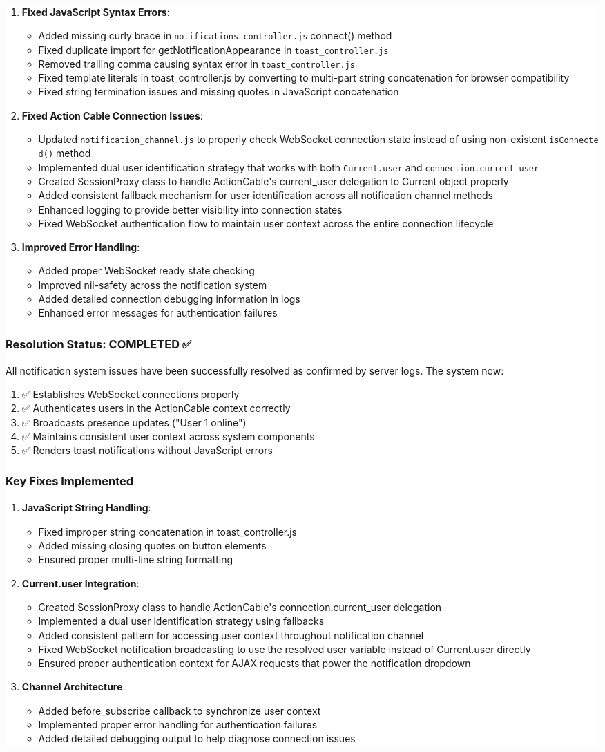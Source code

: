 1. **Fixed JavaScript Syntax Errors**:
   - Added missing curly brace in `notifications_controller.js` connect() method
   - Fixed duplicate import for getNotificationAppearance in `toast_controller.js`
   - Removed trailing comma causing syntax error in `toast_controller.js`
   - Fixed template literals in toast_controller.js by converting to multi-part string concatenation for browser compatibility
   - Fixed string termination issues and missing quotes in JavaScript concatenation

2. **Fixed Action Cable Connection Issues**:
   - Updated `notification_channel.js` to properly check WebSocket connection state instead of using non-existent `isConnected()` method
   - Implemented dual user identification strategy that works with both `Current.user` and `connection.current_user`
   - Created SessionProxy class to handle ActionCable's current_user delegation to Current object properly
   - Added consistent fallback mechanism for user identification across all notification channel methods
   - Enhanced logging to provide better visibility into connection states
   - Fixed WebSocket authentication flow to maintain user context across the entire connection lifecycle

3. **Improved Error Handling**:
   - Added proper WebSocket ready state checking
   - Improved nil-safety across the notification system
   - Added detailed connection debugging information in logs
   - Enhanced error messages for authentication failures

### Resolution Status: COMPLETED ✅

All notification system issues have been successfully resolved as confirmed by server logs. The system now:

1. ✅ Establishes WebSocket connections properly
2. ✅ Authenticates users in the ActionCable context correctly
3. ✅ Broadcasts presence updates ("User 1 online")
4. ✅ Maintains consistent user context across system components
5. ✅ Renders toast notifications without JavaScript errors

### Key Fixes Implemented

1. **JavaScript String Handling**:
   - Fixed improper string concatenation in toast_controller.js
   - Added missing closing quotes on button elements
   - Ensured proper multi-line string formatting

2. **Current.user Integration**:
   - Created SessionProxy class to handle ActionCable's connection.current_user delegation
   - Implemented a dual user identification strategy using fallbacks
   - Added consistent pattern for accessing user context throughout notification channel
   - Fixed WebSocket notification broadcasting to use the resolved user variable instead of Current.user directly
   - Ensured proper authentication context for AJAX requests that power the notification dropdown

3. **Channel Architecture**:
   - Added before_subscribe callback to synchronize user context
   - Implemented proper error handling for authentication failures
   - Added detailed debugging output to help diagnose connection issues
